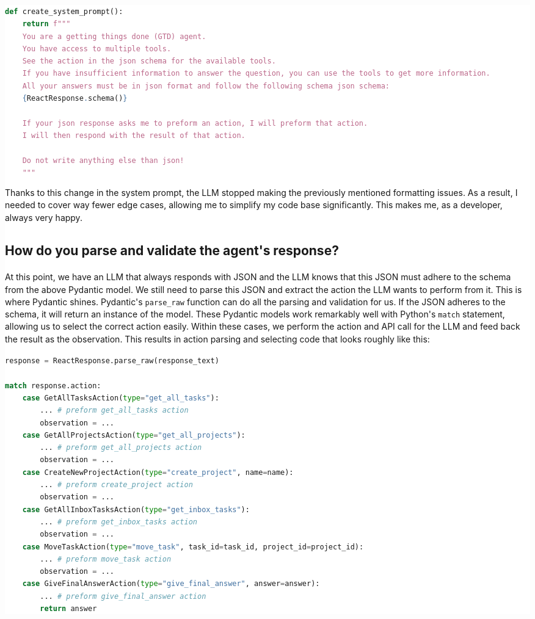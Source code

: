 ```python
def create_system_prompt():
    return f"""
    You are a getting things done (GTD) agent.
    You have access to multiple tools.
    See the action in the json schema for the available tools.
    If you have insufficient information to answer the question, you can use the tools to get more information.
    All your answers must be in json format and follow the following schema json schema:
    {ReactResponse.schema()}
    
    If your json response asks me to preform an action, I will preform that action.
    I will then respond with the result of that action.

    Do not write anything else than json!
    """
```

Thanks to this change in the system prompt, the LLM stopped making the previously mentioned formatting issues. As a result, I needed to cover way fewer edge cases, allowing me to simplify my code base significantly.
This makes me, as a developer, always very happy.

## How do you parse and validate the agent's response?

At this point, we have an LLM that always responds with JSON and the LLM knows that this JSON must adhere to the schema from the above Pydantic model.
We still need to parse this JSON and extract the action the LLM wants to perform from it.
This is where Pydantic shines.
Pydantic's `parse_raw` function can do all the parsing and validation for us.
If the JSON adheres to the schema, it will return an instance of the model.
These Pydantic models work remarkably well with Python's `match` statement, allowing us to select the correct action easily.
Within these cases, we perform the action and API call for the LLM and feed back the result as the observation.
This results in action parsing and selecting code that looks roughly like this:

```python
response = ReactResponse.parse_raw(response_text)

match response.action:
    case GetAllTasksAction(type="get_all_tasks"):
        ... # preform get_all_tasks action
        observation = ...
    case GetAllProjectsAction(type="get_all_projects"):
        ... # preform get_all_projects action
        observation = ...
    case CreateNewProjectAction(type="create_project", name=name):
        ... # preform create_project action
        observation = ...
    case GetAllInboxTasksAction(type="get_inbox_tasks"):
        ... # preform get_inbox_tasks action
        observation = ...
    case MoveTaskAction(type="move_task", task_id=task_id, project_id=project_id):
        ... # preform move_task action
        observation = ...
    case GiveFinalAnswerAction(type="give_final_answer", answer=answer):
        ... # preform give_final_answer action
        return answer
```
